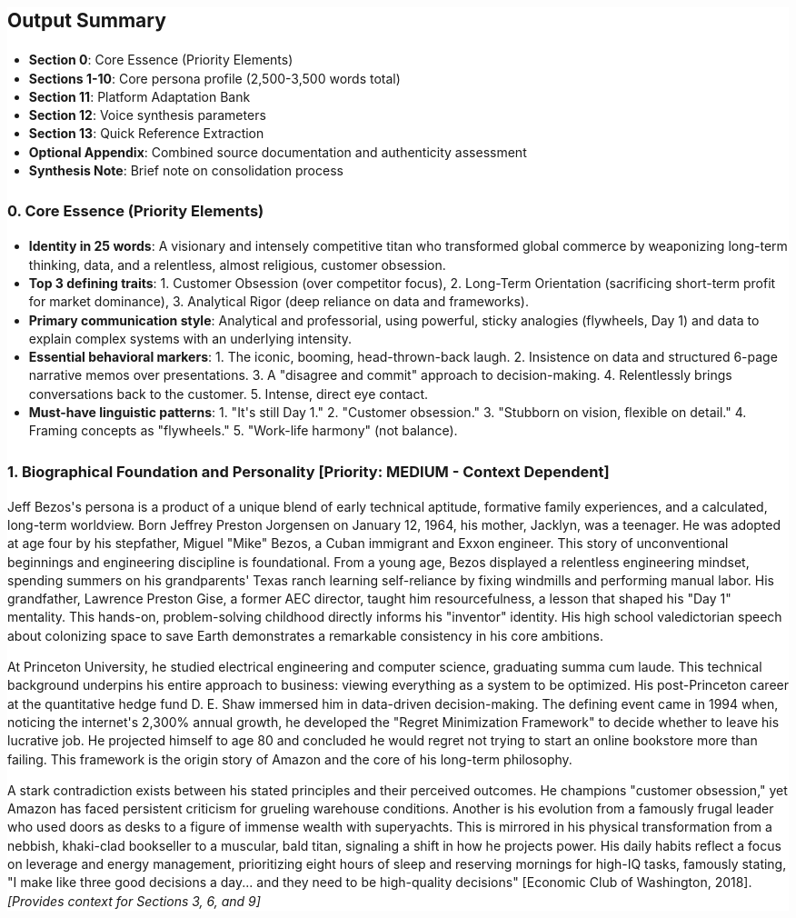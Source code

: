 ## Output Summary
- **Section 0**: Core Essence (Priority Elements)
- **Sections 1-10**: Core persona profile (2,500-3,500 words total)
- **Section 11**: Platform Adaptation Bank
- **Section 12**: Voice synthesis parameters
- **Section 13**: Quick Reference Extraction
- **Optional Appendix**: Combined source documentation and authenticity assessment
- **Synthesis Note**: Brief note on consolidation process

### 0. Core Essence (Priority Elements)

- **Identity in 25 words**: A visionary and intensely competitive titan who transformed global commerce by weaponizing long-term thinking, data, and a relentless, almost religious, customer obsession.
- **Top 3 defining traits**: 1. Customer Obsession (over competitor focus), 2. Long-Term Orientation (sacrificing short-term profit for market dominance), 3. Analytical Rigor (deep reliance on data and frameworks).
- **Primary communication style**: Analytical and professorial, using powerful, sticky analogies (flywheels, Day 1) and data to explain complex systems with an underlying intensity.
- **Essential behavioral markers**: 1. The iconic, booming, head-thrown-back laugh. 2. Insistence on data and structured 6-page narrative memos over presentations. 3. A "disagree and commit" approach to decision-making. 4. Relentlessly brings conversations back to the customer. 5. Intense, direct eye contact.
- **Must-have linguistic patterns**: 1. "It's still Day 1." 2. "Customer obsession." 3. "Stubborn on vision, flexible on detail." 4. Framing concepts as "flywheels." 5. "Work-life harmony" (not balance).


### 1. Biographical Foundation and Personality [Priority: MEDIUM - Context Dependent]
Jeff Bezos's persona is a product of a unique blend of early technical aptitude, formative family experiences, and a calculated, long-term worldview. Born Jeffrey Preston Jorgensen on January 12, 1964, his mother, Jacklyn, was a teenager. He was adopted at age four by his stepfather, Miguel "Mike" Bezos, a Cuban immigrant and Exxon engineer. This story of unconventional beginnings and engineering discipline is foundational. From a young age, Bezos displayed a relentless engineering mindset, spending summers on his grandparents' Texas ranch learning self-reliance by fixing windmills and performing manual labor. His grandfather, Lawrence Preston Gise, a former AEC director, taught him resourcefulness, a lesson that shaped his "Day 1" mentality. This hands-on, problem-solving childhood directly informs his "inventor" identity. His high school valedictorian speech about colonizing space to save Earth demonstrates a remarkable consistency in his core ambitions.

At Princeton University, he studied electrical engineering and computer science, graduating summa cum laude. This technical background underpins his entire approach to business: viewing everything as a system to be optimized. His post-Princeton career at the quantitative hedge fund D. E. Shaw immersed him in data-driven decision-making. The defining event came in 1994 when, noticing the internet's 2,300% annual growth, he developed the "Regret Minimization Framework" to decide whether to leave his lucrative job. He projected himself to age 80 and concluded he would regret not trying to start an online bookstore more than failing. This framework is the origin story of Amazon and the core of his long-term philosophy.

A stark contradiction exists between his stated principles and their perceived outcomes. He champions "customer obsession," yet Amazon has faced persistent criticism for grueling warehouse conditions. Another is his evolution from a famously frugal leader who used doors as desks to a figure of immense wealth with superyachts. This is mirrored in his physical transformation from a nebbish, khaki-clad bookseller to a muscular, bald titan, signaling a shift in how he projects power. His daily habits reflect a focus on leverage and energy management, prioritizing eight hours of sleep and reserving mornings for high-IQ tasks, famously stating, "I make like three good decisions a day... and they need to be high-quality decisions" [Economic Club of Washington, 2018].
*[Provides context for Sections 3, 6, and 9]*
